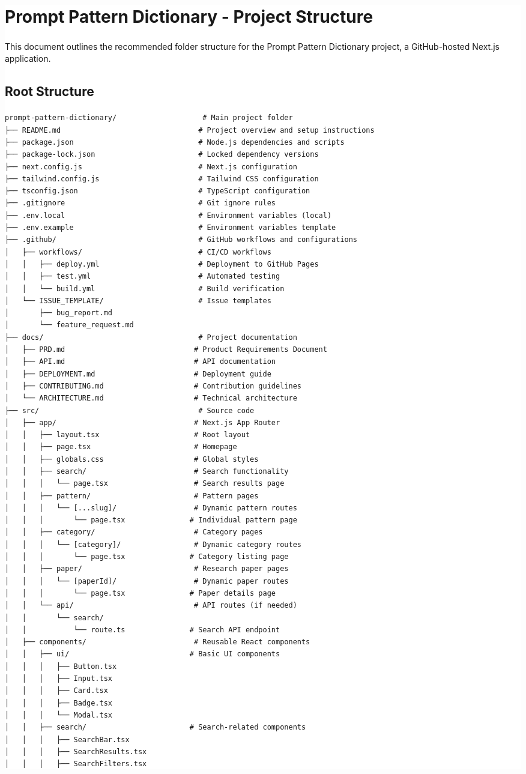 # Prompt Pattern Dictionary - Project Structure

This document outlines the recommended folder structure for the Prompt Pattern Dictionary project, a GitHub-hosted Next.js application.

## Root Structure

```
prompt-pattern-dictionary/                    # Main project folder
├── README.md                                # Project overview and setup instructions
├── package.json                             # Node.js dependencies and scripts
├── package-lock.json                        # Locked dependency versions
├── next.config.js                           # Next.js configuration
├── tailwind.config.js                       # Tailwind CSS configuration
├── tsconfig.json                            # TypeScript configuration
├── .gitignore                               # Git ignore rules
├── .env.local                               # Environment variables (local)
├── .env.example                             # Environment variables template
├── .github/                                 # GitHub workflows and configurations
│   ├── workflows/                           # CI/CD workflows
│   │   ├── deploy.yml                       # Deployment to GitHub Pages
│   │   ├── test.yml                         # Automated testing
│   │   └── build.yml                        # Build verification
│   └── ISSUE_TEMPLATE/                      # Issue templates
│       ├── bug_report.md
│       └── feature_request.md
├── docs/                                    # Project documentation
│   ├── PRD.md                              # Product Requirements Document
│   ├── API.md                              # API documentation
│   ├── DEPLOYMENT.md                       # Deployment guide
│   ├── CONTRIBUTING.md                     # Contribution guidelines
│   └── ARCHITECTURE.md                     # Technical architecture
├── src/                                     # Source code
│   ├── app/                                # Next.js App Router
│   │   ├── layout.tsx                      # Root layout
│   │   ├── page.tsx                        # Homepage
│   │   ├── globals.css                     # Global styles
│   │   ├── search/                         # Search functionality
│   │   │   └── page.tsx                    # Search results page
│   │   ├── pattern/                        # Pattern pages
│   │   │   └── [...slug]/                  # Dynamic pattern routes
│   │   │       └── page.tsx               # Individual pattern page
│   │   ├── category/                       # Category pages
│   │   │   └── [category]/                 # Dynamic category routes
│   │   │       └── page.tsx               # Category listing page
│   │   ├── paper/                          # Research paper pages
│   │   │   └── [paperId]/                  # Dynamic paper routes
│   │   │       └── page.tsx               # Paper details page
│   │   └── api/                            # API routes (if needed)
│   │       └── search/
│   │           └── route.ts               # Search API endpoint
│   ├── components/                         # Reusable React components
│   │   ├── ui/                            # Basic UI components
│   │   │   ├── Button.tsx
│   │   │   ├── Input.tsx
│   │   │   ├── Card.tsx
│   │   │   ├── Badge.tsx
│   │   │   └── Modal.tsx
│   │   ├── search/                        # Search-related components
│   │   │   ├── SearchBar.tsx
│   │   │   ├── SearchResults.tsx
│   │   │   ├── SearchFilters.tsx
```